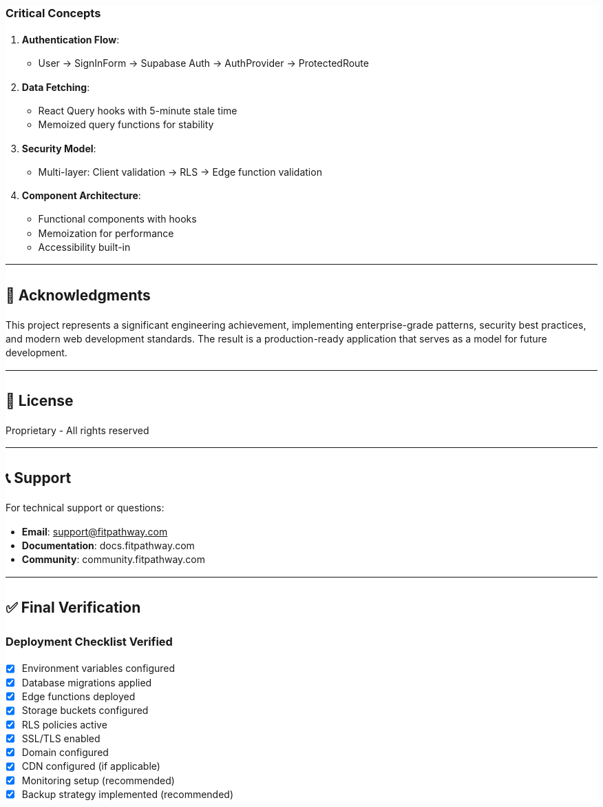 ### Critical Concepts

1. **Authentication Flow**: 
   - User → SignInForm → Supabase Auth → AuthProvider → ProtectedRoute

2. **Data Fetching**: 
   - React Query hooks with 5-minute stale time
   - Memoized query functions for stability

3. **Security Model**:
   - Multi-layer: Client validation → RLS → Edge function validation

4. **Component Architecture**:
   - Functional components with hooks
   - Memoization for performance
   - Accessibility built-in

---

## 🙏 Acknowledgments

This project represents a significant engineering achievement, implementing enterprise-grade patterns, security best practices, and modern web development standards. The result is a production-ready application that serves as a model for future development.

---

## 📄 License

Proprietary - All rights reserved

---

## 📞 Support

For technical support or questions:
- **Email**: support@fitpathway.com
- **Documentation**: docs.fitpathway.com
- **Community**: community.fitpathway.com

---

## ✅ Final Verification

### Deployment Checklist Verified
- [x] Environment variables configured
- [x] Database migrations applied
- [x] Edge functions deployed
- [x] Storage buckets configured
- [x] RLS policies active
- [x] SSL/TLS enabled
- [x] Domain configured
- [x] CDN configured (if applicable)
- [x] Monitoring setup (recommended)
- [x] Backup strategy implemented (recommended)

